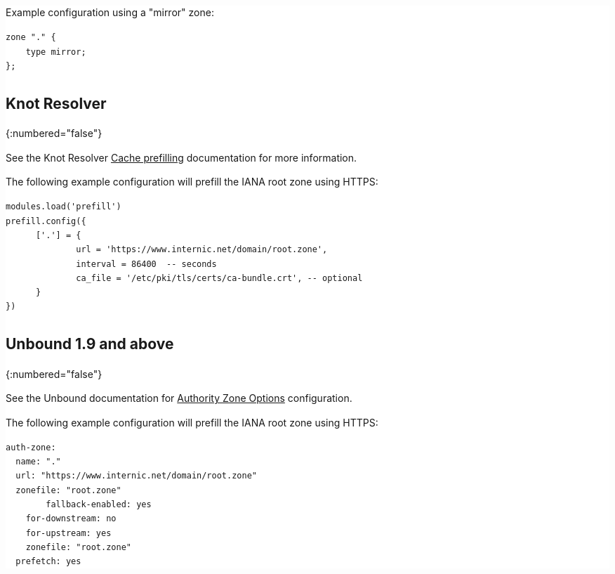 
Example configuration using a "mirror" zone:

~~~
zone "." {
    type mirror;
};
~~~

## Knot Resolver
{:numbered="false"}

See the Knot Resolver [Cache
prefilling](https://knot-resolver.readthedocs.io/en/v5.0.1/modules-prefill.html?highlight=cache%20prefilling)
documentation for more information.

The following example configuration will prefill the IANA root zone using HTTPS:

~~~
modules.load('prefill')
prefill.config({
      ['.'] = {
              url = 'https://www.internic.net/domain/root.zone',
              interval = 86400  -- seconds
              ca_file = '/etc/pki/tls/certs/ca-bundle.crt', -- optional
      }
})
~~~

## Unbound 1.9 and above
{:numbered="false"}

See the Unbound documentation for [Authority Zone Options](https://unbound.docs.nlnetlabs.nl/en/latest/manpages/unbound.conf.html#unbound-conf-auth-url) configuration.

The following example configuration will prefill the IANA root zone using HTTPS:

~~~
auth-zone:
  name: "."
  url: "https://www.internic.net/domain/root.zone"
  zonefile: "root.zone"
        fallback-enabled: yes
    for-downstream: no
    for-upstream: yes
    zonefile: "root.zone"
  prefetch: yes
~~~
